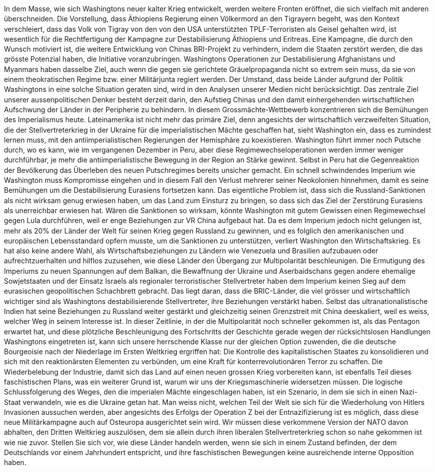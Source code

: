 In dem Masse, wie sich Washingtons neuer kalter Krieg entwickelt, werden weitere Fronten eröffnet, die sich vielfach mit anderen überschneiden. Die Vorstellung, dass Äthiopiens Regierung einen Völkermord an den Tigrayern begeht, was den Kontext verschleiert, dass das Volk von Tigray von den von den USA unterstützten TPLF-Terroristen als Geisel gehalten wird, ist wesentlich für die Rechtfertigung der Kampagne zur Destabilisierung Äthiopiens und Eritreas. Eine Kampagne, die durch den Wunsch motiviert ist, die weitere Entwicklung von Chinas BRI-Projekt zu verhindern, indem die Staaten zerstört werden, die das grösste Potenzial haben, die Initiative voranzubringen. Washingtons Operationen zur Destabilisierung Afghanistans und Myanmars haben dasselbe Ziel, auch wenn die gegen sie gerichtete Gräuelpropaganda nicht so extrem sein muss, da sie von einem theokratischen Regime bzw. einer Militärjunta regiert werden. Der Umstand, dass beide Länder aufgrund der Politik Washingtons in eine solche Situation geraten sind, wird in den Analysen unserer Medien nicht berücksichtigt. Das zentrale Ziel unserer aussenpolitischen Denker besteht derzeit darin, den Aufstieg Chinas und den damit einhergehenden wirtschaftlichen Aufschwung der Länder in der Peripherie zu behindern.
In diesem Grossmächte-Wettbewerb konzentrieren sich die Bemühungen des Imperialismus heute. Lateinamerika ist nicht mehr das primäre Ziel, denn angesichts der wirtschaftlich verzweifelten Situation, die der Stellvertreterkrieg in der Ukraine für die imperialistischen Mächte geschaffen hat, sieht Washington ein, dass es zumindest lernen muss, mit den antiimperialistischen Regierungen der Hemisphäre zu koexistieren.
Washington führt immer noch Putsche durch, wo es kann, wie im vergangenen Dezember in Peru, aber diese Regimewechseloperationen werden immer weniger durchführbar, je mehr die antiimperialistische Bewegung in der Region an Stärke gewinnt. Selbst in Peru hat die Gegenreaktion der Bevölkerung das Überleben des neuen Putschregimes bereits unsicher gemacht. Ein schnell schwindendes Imperium wie Washington muss Kompromisse eingehen und in diesem Fall den Verlust mehrerer seiner Neokolonien hinnehmen, damit es seine Bemühungen um die Destabilisierung Eurasiens fortsetzen kann.
Das eigentliche Problem ist, dass sich die Russland-Sanktionen als nicht wirksam genug erwiesen haben, um das Land zum Einsturz zu bringen, so dass sich das Ziel der Zerstörung Eurasiens als unerreichbar erwiesen hat. Wären die Sanktionen so wirksam, könnte Washington mit gutem Gewissen einen Regimewechsel gegen Lula durchführen, weil er enge Beziehungen zur VR China aufgebaut hat. Da es dem Imperium jedoch nicht gelungen ist, mehr als 20% der Länder der Welt für seinen Krieg gegen Russland zu gewinnen, und es folglich den amerikanischen und europäischen Lebensstandard opfern musste, um die Sanktionen zu unterstützen, verliert Washington den Wirtschaftskrieg. Es hat also keine andere Wahl, als Wirtschaftsbeziehungen zu Ländern wie Venezuela und Brasilien aufzubauen oder aufrechtzuerhalten und hilflos zuzusehen, wie diese Länder den Übergang zur Multipolarität beschleunigen. Die Ermutigung des Imperiums zu neuen Spannungen auf dem Balkan, die Bewaffnung der Ukraine und Aserbaidschans gegen andere ehemalige Sowjetstaaten und der Einsatz Israels als regionaler terroristischer Stellvertreter haben dem Imperium keinen Sieg auf dem eurasischen geopolitischen Schachbrett gebracht.
Das liegt daran, dass die BRIC-Länder, die viel grösser und wirtschaftlich wichtiger sind als Washingtons destabilisierende Stellvertreter, ihre Beziehungen verstärkt haben. Selbst das ultranationalistische Indien hat seine Beziehungen zu Russland weiter gestärkt und gleichzeitig seinen Grenzstreit mit China deeskaliert, weil es weiss, welcher Weg in seinem Interesse ist. In dieser Zeitlinie, in der die Multipolarität noch schneller gekommen ist, als das Pentagon erwartet hat, und diese plötzliche Beschleunigung des Fortschritts der Geschichte gerade wegen der rücksichtslosen Handlungen Washingtons eingetreten ist, kann sich unsere herrschende Klasse nur der gleichen Option zuwenden, die die deutsche Bourgeoisie nach der Niederlage im Ersten Weltkrieg ergriffen hat: Die Kontrolle des kapitalistischen Staates zu konsolidieren und sich mit den reaktionärsten Elementen zu verbünden, um eine Kraft für konterrevolutionären Terror zu schaffen.
Die Wiederbelebung der Industrie, damit sich das Land auf einen neuen grossen Krieg vorbereiten kann, ist ebenfalls Teil dieses faschistischen Plans, was ein weiterer Grund ist, warum wir uns der Kriegsmaschinerie widersetzen müssen. Die logische Schlussfolgerung des Weges, den die imperialen Mächte eingeschlagen haben, ist ein Szenario, in dem sie sich in einen Nazi-Staat verwandeln, wie es die Ukraine getan hat. Man weiss nicht, welchen Teil der Welt sie sich für die Wiederholung von Hitlers Invasionen aussuchen werden, aber angesichts des Erfolgs der Operation Z bei der Entnazifizierung ist es möglich, dass diese neue Militärkampagne auch auf Osteuropa ausgerichtet sein wird. Wir müssen diese verkommene Version der NATO davon abhalten, den Dritten Weltkrieg auszulösen, dem sie allein durch ihren liberalen Stellvertreterkrieg schon so nahe gekommen ist wie nie zuvor. Stellen Sie sich vor, wie diese Länder handeln werden, wenn sie sich in einem Zustand befinden, der dem Deutschlands vor einem Jahrhundert entspricht, und ihre faschistischen Bewegungen keine ausreichende interne Opposition haben.